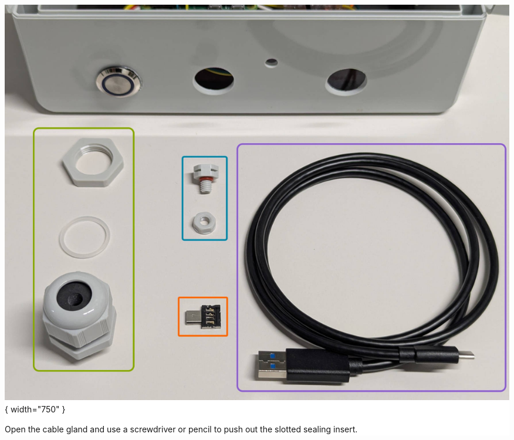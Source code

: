 ![Overview Cable Gland](assets/images/2024_overview_cable_gland.jpg){ width="750" }

Open the cable gland and use a screwdriver or pencil to push out the slotted sealing insert.
